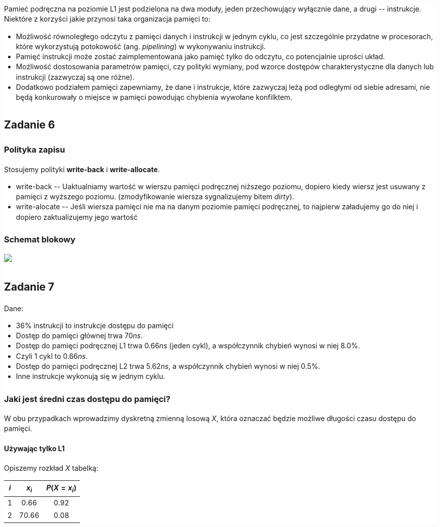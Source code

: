 Pamieć podręczna na poziomie L1 jest podzielona na dwa moduły, jeden przechowujący wyłącznie dane, a drugi -- instrukcje. Niektóre z korzyści jakie przynosi taka organizacja pamięci to:

* Możliwość równoległego odczytu z pamięci danych i instrukcji w jednym cyklu, co jest szczególnie przydatne w procesorach, które wykorzystują potokowość (ang. *pipelining*) w wykonywaniu instrukcji.
* Pamięć instrukcji może zostać zaimplementowana jako pamięć tylko do odczytu, co potencjalnie uprości układ.
* Możliwość dostosowania parametrów pamięci, czy polityki wymiany, pod wzorce dostępów charakterystyczne dla danych lub instrukcji (zazwyczaj są one różne).
* Dodatkowo podziałem pamięci zapewniamy, że dane i instrukcje, które zazwyczaj leżą pod odległymi od siebie adresami, nie będą konkurowały o miejsce w pamięci powodując chybienia wywołane konfilktem.

## Zadanie 6

### Polityka zapisu

Stosujemy polityki **write-back** i **write-allocate**.

* write-back -- Uaktualniamy wartość w wierszu pamięci podręcznej niższego poziomu, dopiero kiedy wiersz jest usuwany z pamięci z wyższego poziomu. (zmodyfikowanie wiersza sygnalizujemy bitem *dirty*).
* write-alocate -- Jeśli wiersza pamięci nie ma na danym poziomie pamięci podręcznej, to najpierw załadujemy go do niej i dopiero zaktualizujemy jego wartość

### Schemat blokowy

![](https://i.imgur.com/Q0IasDj.png)


## Zadanie 7

Dane:

* 36% instrukcji to instrukcje dostępu do pamięci
* Dostęp do pamięci głównej trwa $70ns$.
* Dostęp do pamięci podręcznej L1 trwa $0.66ns$ (jeden cykl), a współczynnik chybień wynosi w niej $8.0\%$.
* Czyli 1 cykl to $0.66ns$.
* Dostęp do pamięci podręcznej L2 trwa $5.62ns$, a współczynnik chybień wynosi w niej $0.5\%$.
* Inne instrukcje wykonują się w jednym cyklu.

### Jaki jest średni czas dostępu do pamięci?

W obu przypadkach wprowadzimy dyskretną zmienną losową $X$, która oznaczać będzie możliwe długości czasu dostępu do pamięci.

#### Używając tylko L1

Opiszemy rozkład $X$ tabelką:

| $i$ | $x_i$ | $P(X = x_i)$ |
|:--:|:-----:|:-----:|
| $1$ |$0.66$ |$0.92$ |
| $2$ |$70.66$|$0.08%$|
